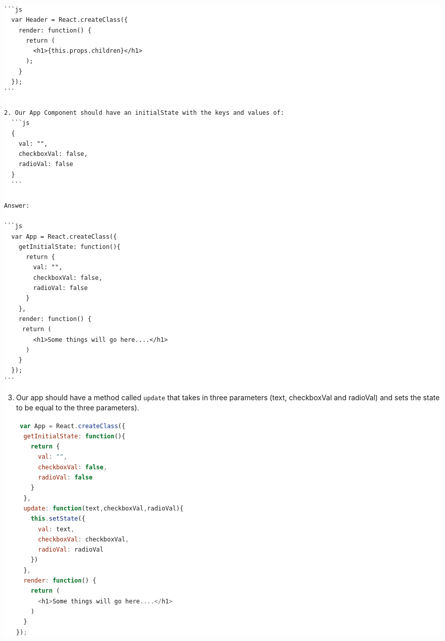     ```js
      var Header = React.createClass({
        render: function() {
          return (
            <h1>{this.props.children}</h1>
          );
        }
      });
    ```

    2. Our App Component should have an initialState with the keys and values of:
      ```js
      {
        val: "",
        checkboxVal: false,
        radioVal: false
      }
      ```

    Answer:

    ```js
      var App = React.createClass({
        getInitialState: function(){
          return {
            val: "",
            checkboxVal: false,
            radioVal: false
          }
        },
        render: function() {
         return (
            <h1>Some things will go here....</h1>
          )
        }
      });  
    ```


3. Our app should have a method called `update` that takes in three parameters (text, checkboxVal and radioVal) and sets the state to be equal to the three parameters).

    ```js
     var App = React.createClass({
      getInitialState: function(){
        return {
          val: "",
          checkboxVal: false,
          radioVal: false
        }
      },
      update: function(text,checkboxVal,radioVal){
        this.setState({
          val: text,
          checkboxVal: checkboxVal,
          radioVal: radioVal
        })
      },
      render: function() {
        return (
          <h1>Some things will go here....</h1>
        )
      }
    });
    ```
